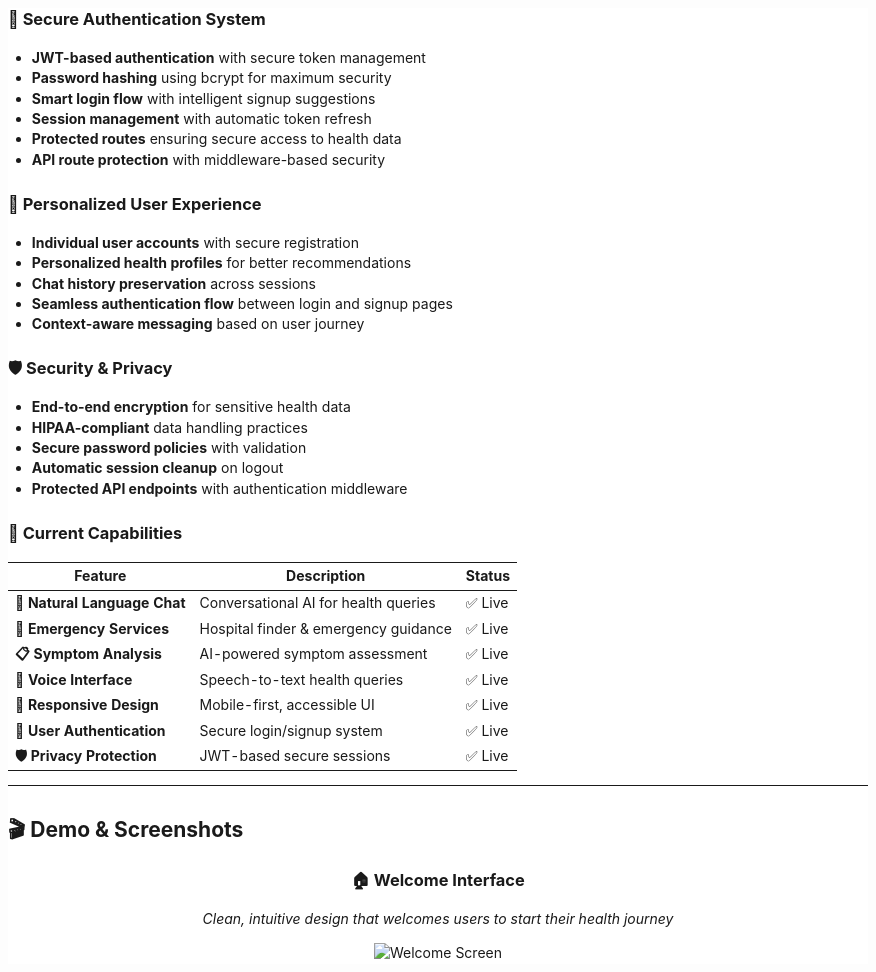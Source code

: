 </div>

### 🔐 **Secure Authentication System**
- **JWT-based authentication** with secure token management
- **Password hashing** using bcrypt for maximum security
- **Smart login flow** with intelligent signup suggestions
- **Session management** with automatic token refresh
- **Protected routes** ensuring secure access to health data
- **API route protection** with middleware-based security

### 👤 **Personalized User Experience**
- **Individual user accounts** with secure registration
- **Personalized health profiles** for better recommendations
- **Chat history preservation** across sessions
- **Seamless authentication flow** between login and signup pages
- **Context-aware messaging** based on user journey

### 🛡️ **Security & Privacy**
- **End-to-end encryption** for sensitive health data
- **HIPAA-compliant** data handling practices
- **Secure password policies** with validation
- **Automatic session cleanup** on logout
- **Protected API endpoints** with authentication middleware

### 🎯 **Current Capabilities**

| Feature | Description | Status |
|---------|-------------|--------|
| **💬 Natural Language Chat** | Conversational AI for health queries | ✅ Live |
| **🏥 Emergency Services** | Hospital finder & emergency guidance | ✅ Live |
| **📋 Symptom Analysis** | AI-powered symptom assessment | ✅ Live |
| **🎤 Voice Interface** | Speech-to-text health queries | ✅ Live |
| **📱 Responsive Design** | Mobile-first, accessible UI | ✅ Live |
| **🔐 User Authentication** | Secure login/signup system | ✅ Live |
| **🛡️ Privacy Protection** | JWT-based secure sessions | ✅ Live |

---

## 🎬 Demo & Screenshots

<div align="center">

### 🏠 **Welcome Interface**
*Clean, intuitive design that welcomes users to start their health journey*

![Welcome Screen](./assets/demo1.png)
